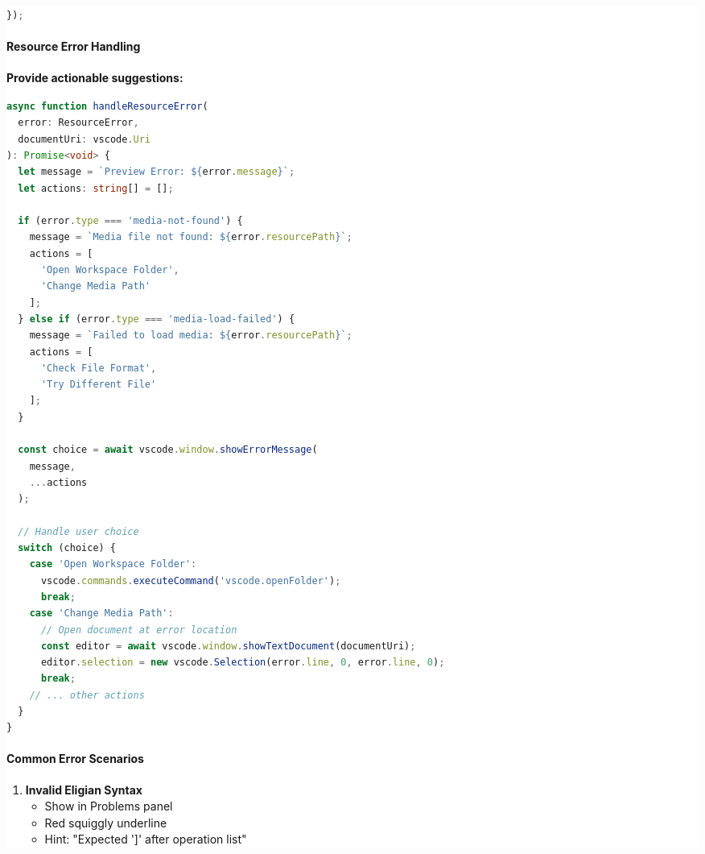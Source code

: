 ```javascript
});
```

#### Resource Error Handling

**Provide actionable suggestions:**

```typescript
async function handleResourceError(
  error: ResourceError,
  documentUri: vscode.Uri
): Promise<void> {
  let message = `Preview Error: ${error.message}`;
  let actions: string[] = [];

  if (error.type === 'media-not-found') {
    message = `Media file not found: ${error.resourcePath}`;
    actions = [
      'Open Workspace Folder',
      'Change Media Path'
    ];
  } else if (error.type === 'media-load-failed') {
    message = `Failed to load media: ${error.resourcePath}`;
    actions = [
      'Check File Format',
      'Try Different File'
    ];
  }

  const choice = await vscode.window.showErrorMessage(
    message,
    ...actions
  );

  // Handle user choice
  switch (choice) {
    case 'Open Workspace Folder':
      vscode.commands.executeCommand('vscode.openFolder');
      break;
    case 'Change Media Path':
      // Open document at error location
      const editor = await vscode.window.showTextDocument(documentUri);
      editor.selection = new vscode.Selection(error.line, 0, error.line, 0);
      break;
    // ... other actions
  }
}
```

#### Common Error Scenarios

1. **Invalid Eligian Syntax**
   - Show in Problems panel
   - Red squiggly underline
   - Hint: "Expected ']' after operation list"

